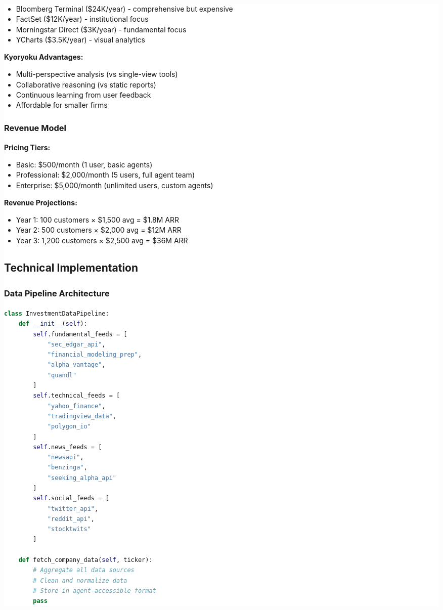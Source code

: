 - Bloomberg Terminal ($24K/year) - comprehensive but expensive
- FactSet ($12K/year) - institutional focus
- Morningstar Direct ($3K/year) - fundamental focus
- YCharts ($3.5K/year) - visual analytics

**Kyoryoku Advantages:**

- Multi-perspective analysis (vs single-view tools)
- Collaborative reasoning (vs static reports)
- Continuous learning from user feedback
- Affordable for smaller firms

### Revenue Model

**Pricing Tiers:**

- Basic: $500/month (1 user, basic agents)
- Professional: $2,000/month (5 users, full agent team)
- Enterprise: $5,000/month (unlimited users, custom agents)

**Revenue Projections:**

- Year 1: 100 customers × $1,500 avg = $1.8M ARR
- Year 2: 500 customers × $2,000 avg = $12M ARR
- Year 3: 1,200 customers × $2,500 avg = $36M ARR

## Technical Implementation

### Data Pipeline Architecture

```python
class InvestmentDataPipeline:
    def __init__(self):
        self.fundamental_feeds = [
            "sec_edgar_api",
            "financial_modeling_prep",
            "alpha_vantage",
            "quandl"
        ]
        self.technical_feeds = [
            "yahoo_finance",
            "tradingview_data",
            "polygon_io"
        ]
        self.news_feeds = [
            "newsapi",
            "benzinga",
            "seeking_alpha_api"
        ]
        self.social_feeds = [
            "twitter_api",
            "reddit_api",
            "stocktwits"
        ]

    def fetch_company_data(self, ticker):
        # Aggregate all data sources
        # Clean and normalize data
        # Store in agent-accessible format
        pass
```
